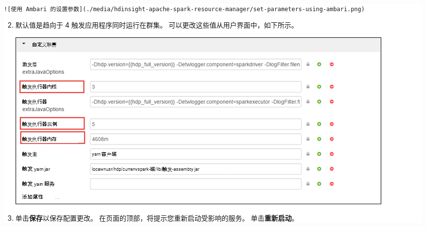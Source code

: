     ![使用 Ambari 的设置参数](./media/hdinsight-apache-spark-resource-manager/set-parameters-using-ambari.png)

2. 默认值是趋向于 4 触发应用程序同时运行在群集。 可以更改这些值从用户界面中，如下所示。

    ![使用 Ambari 的设置参数](./media/hdinsight-apache-spark-resource-manager/set-executor-parameters.png)

3. 单击**保存**以保存配置更改。 在页面的顶部，将提示您重新启动受影响的服务。 单击**重新启动**。
